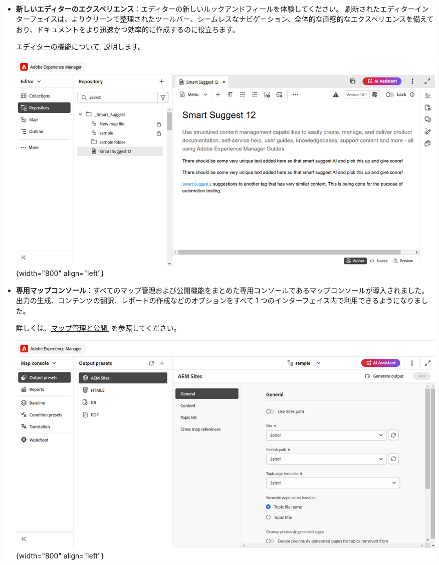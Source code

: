 
- **新しいエディターのエクスペリエンス**：エディターの新しいルックアンドフィールを体験してください。 刷新されたエディターインターフェイスは、よりクリーンで整理されたツールバー、シームレスなナビゲーション、全体的な直感的なエクスペリエンスを備えており、ドキュメントをより迅速かつ効率的に作成するのに役立ちます。

  [&#x200B; エディターの機能について &#x200B;](../user-guide/web-editor-features.md) 説明します。

  ![](assets/editor-new-ui.png){width="800" align="left"}

- **専用マップコンソール**：すべてのマップ管理および公開機能をまとめた専用コンソールであるマップコンソールが導入されました。 出力の生成、コンテンツの翻訳、レポートの作成などのオプションをすべて 1 つのインターフェイス内で利用できるようになりました。

  詳しくは、[&#x200B; マップ管理と公開 &#x200B;](../user-guide/map-console-overview.md) を参照してください。

  ![](assets/map-console-new-ui.png){width="800" align="left"}
